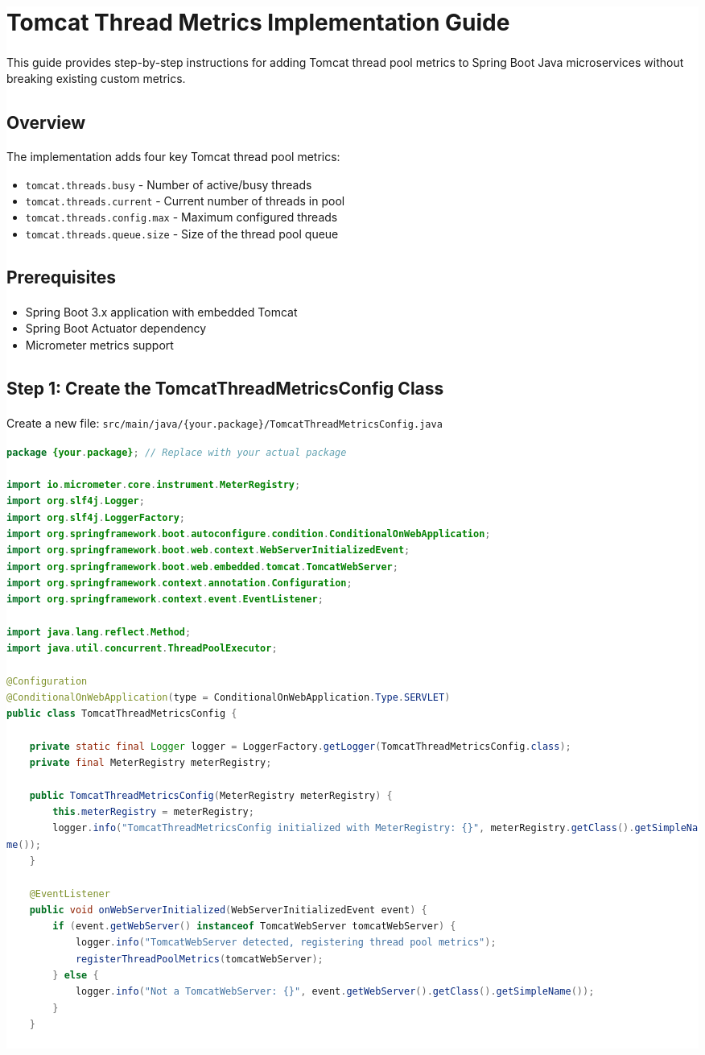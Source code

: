 # Tomcat Thread Metrics Implementation Guide

This guide provides step-by-step instructions for adding Tomcat thread pool metrics to Spring Boot Java microservices without breaking existing custom metrics.

## Overview

The implementation adds four key Tomcat thread pool metrics:
- `tomcat.threads.busy` - Number of active/busy threads
- `tomcat.threads.current` - Current number of threads in pool
- `tomcat.threads.config.max` - Maximum configured threads
- `tomcat.threads.queue.size` - Size of the thread pool queue

## Prerequisites

- Spring Boot 3.x application with embedded Tomcat
- Spring Boot Actuator dependency
- Micrometer metrics support

## Step 1: Create the TomcatThreadMetricsConfig Class

Create a new file: `src/main/java/{your.package}/TomcatThreadMetricsConfig.java`

```java
package {your.package}; // Replace with your actual package

import io.micrometer.core.instrument.MeterRegistry;
import org.slf4j.Logger;
import org.slf4j.LoggerFactory;
import org.springframework.boot.autoconfigure.condition.ConditionalOnWebApplication;
import org.springframework.boot.web.context.WebServerInitializedEvent;
import org.springframework.boot.web.embedded.tomcat.TomcatWebServer;
import org.springframework.context.annotation.Configuration;
import org.springframework.context.event.EventListener;

import java.lang.reflect.Method;
import java.util.concurrent.ThreadPoolExecutor;

@Configuration  
@ConditionalOnWebApplication(type = ConditionalOnWebApplication.Type.SERVLET)
public class TomcatThreadMetricsConfig {

    private static final Logger logger = LoggerFactory.getLogger(TomcatThreadMetricsConfig.class);
    private final MeterRegistry meterRegistry;

    public TomcatThreadMetricsConfig(MeterRegistry meterRegistry) {
        this.meterRegistry = meterRegistry;
        logger.info("TomcatThreadMetricsConfig initialized with MeterRegistry: {}", meterRegistry.getClass().getSimpleName());
    }

    @EventListener
    public void onWebServerInitialized(WebServerInitializedEvent event) {
        if (event.getWebServer() instanceof TomcatWebServer tomcatWebServer) {
            logger.info("TomcatWebServer detected, registering thread pool metrics");
            registerThreadPoolMetrics(tomcatWebServer);
        } else {
            logger.info("Not a TomcatWebServer: {}", event.getWebServer().getClass().getSimpleName());
        }
    }
    
```